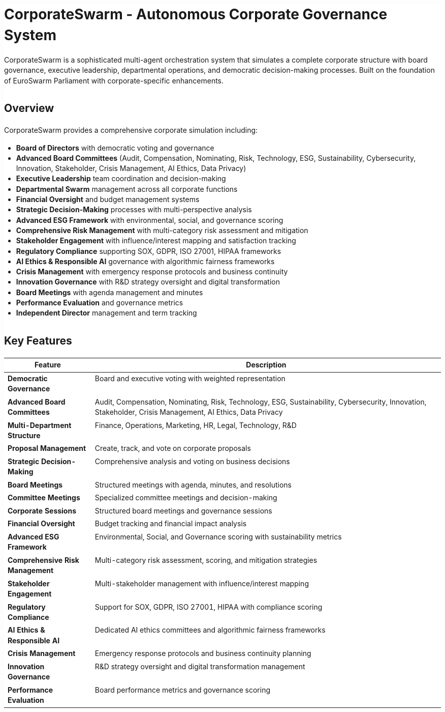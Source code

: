 # CorporateSwarm - Autonomous Corporate Governance System

CorporateSwarm is a sophisticated multi-agent orchestration system that simulates a complete corporate structure with board governance, executive leadership, departmental operations, and democratic decision-making processes. Built on the foundation of EuroSwarm Parliament with corporate-specific enhancements.

## Overview

CorporateSwarm provides a comprehensive corporate simulation including:

- **Board of Directors** with democratic voting and governance
- **Advanced Board Committees** (Audit, Compensation, Nominating, Risk, Technology, ESG, Sustainability, Cybersecurity, Innovation, Stakeholder, Crisis Management, AI Ethics, Data Privacy)
- **Executive Leadership** team coordination and decision-making
- **Departmental Swarm** management across all corporate functions
- **Financial Oversight** and budget management systems
- **Strategic Decision-Making** processes with multi-perspective analysis
- **Advanced ESG Framework** with environmental, social, and governance scoring
- **Comprehensive Risk Management** with multi-category risk assessment and mitigation
- **Stakeholder Engagement** with influence/interest mapping and satisfaction tracking
- **Regulatory Compliance** supporting SOX, GDPR, ISO 27001, HIPAA frameworks
- **AI Ethics & Responsible AI** governance with algorithmic fairness frameworks
- **Crisis Management** with emergency response protocols and business continuity
- **Innovation Governance** with R&D strategy oversight and digital transformation
- **Board Meetings** with agenda management and minutes
- **Performance Evaluation** and governance metrics
- **Independent Director** management and term tracking

## Key Features

| Feature | Description |
|---------|-------------|
| **Democratic Governance** | Board and executive voting with weighted representation |
| **Advanced Board Committees** | Audit, Compensation, Nominating, Risk, Technology, ESG, Sustainability, Cybersecurity, Innovation, Stakeholder, Crisis Management, AI Ethics, Data Privacy |
| **Multi-Department Structure** | Finance, Operations, Marketing, HR, Legal, Technology, R&D |
| **Proposal Management** | Create, track, and vote on corporate proposals |
| **Strategic Decision-Making** | Comprehensive analysis and voting on business decisions |
| **Board Meetings** | Structured meetings with agenda, minutes, and resolutions |
| **Committee Meetings** | Specialized committee meetings and decision-making |
| **Corporate Sessions** | Structured board meetings and governance sessions |
| **Financial Oversight** | Budget tracking and financial impact analysis |
| **Advanced ESG Framework** | Environmental, Social, and Governance scoring with sustainability metrics |
| **Comprehensive Risk Management** | Multi-category risk assessment, scoring, and mitigation strategies |
| **Stakeholder Engagement** | Multi-stakeholder management with influence/interest mapping |
| **Regulatory Compliance** | Support for SOX, GDPR, ISO 27001, HIPAA with compliance scoring |
| **AI Ethics & Responsible AI** | Dedicated AI ethics committees and algorithmic fairness frameworks |
| **Crisis Management** | Emergency response protocols and business continuity planning |
| **Innovation Governance** | R&D strategy oversight and digital transformation management |
| **Performance Evaluation** | Board performance metrics and governance scoring |